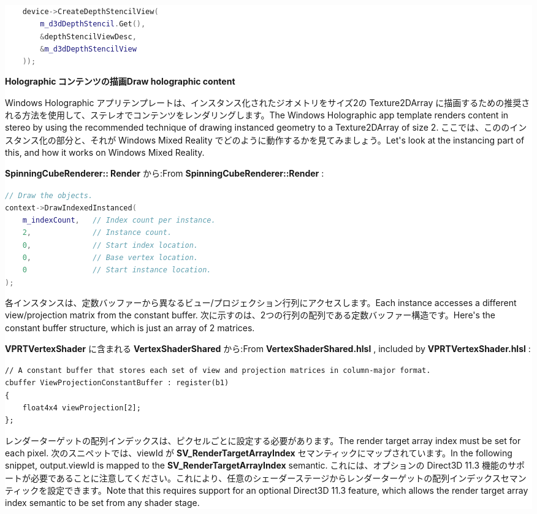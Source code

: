 ```cpp
    device->CreateDepthStencilView(
        m_d3dDepthStencil.Get(),
        &depthStencilViewDesc,
        &m_d3dDepthStencilView
    ));
```

<span data-ttu-id="a3b8a-212">**Holographic コンテンツの描画**</span><span class="sxs-lookup"><span data-stu-id="a3b8a-212">**Draw holographic content**</span></span>

<span data-ttu-id="a3b8a-213">Windows Holographic アプリテンプレートは、インスタンス化されたジオメトリをサイズ2の Texture2DArray に描画するための推奨される方法を使用して、ステレオでコンテンツをレンダリングします。</span><span class="sxs-lookup"><span data-stu-id="a3b8a-213">The Windows Holographic app template renders content in stereo by using the recommended technique of drawing instanced geometry to a Texture2DArray of size 2.</span></span> <span data-ttu-id="a3b8a-214">ここでは、こののインスタンス化の部分と、それが Windows Mixed Reality でどのように動作するかを見てみましょう。</span><span class="sxs-lookup"><span data-stu-id="a3b8a-214">Let's look at the instancing part of this, and how it works on Windows Mixed Reality.</span></span>

<span data-ttu-id="a3b8a-215">**SpinningCubeRenderer:: Render** から:</span><span class="sxs-lookup"><span data-stu-id="a3b8a-215">From **SpinningCubeRenderer::Render** :</span></span>

```cpp
// Draw the objects.
context->DrawIndexedInstanced(
    m_indexCount,   // Index count per instance.
    2,              // Instance count.
    0,              // Start index location.
    0,              // Base vertex location.
    0               // Start instance location.
);
```

<span data-ttu-id="a3b8a-216">各インスタンスは、定数バッファーから異なるビュー/プロジェクション行列にアクセスします。</span><span class="sxs-lookup"><span data-stu-id="a3b8a-216">Each instance accesses a different view/projection matrix from the constant buffer.</span></span> <span data-ttu-id="a3b8a-217">次に示すのは、2つの行列の配列である定数バッファー構造です。</span><span class="sxs-lookup"><span data-stu-id="a3b8a-217">Here's the constant buffer structure, which is just an array of 2 matrices.</span></span>

<span data-ttu-id="a3b8a-218">**VPRTVertexShader** に含まれる **VertexShaderShared** から:</span><span class="sxs-lookup"><span data-stu-id="a3b8a-218">From **VertexShaderShared.hlsl** , included by **VPRTVertexShader.hlsl** :</span></span>

```HLSL
// A constant buffer that stores each set of view and projection matrices in column-major format.
cbuffer ViewProjectionConstantBuffer : register(b1)
{
    float4x4 viewProjection[2];
};
```

<span data-ttu-id="a3b8a-219">レンダーターゲットの配列インデックスは、ピクセルごとに設定する必要があります。</span><span class="sxs-lookup"><span data-stu-id="a3b8a-219">The render target array index must be set for each pixel.</span></span> <span data-ttu-id="a3b8a-220">次のスニペットでは、viewId が **SV_RenderTargetArrayIndex** セマンティックにマップされています。</span><span class="sxs-lookup"><span data-stu-id="a3b8a-220">In the following snippet, output.viewId is mapped to the **SV_RenderTargetArrayIndex** semantic.</span></span> <span data-ttu-id="a3b8a-221">これには、オプションの Direct3D 11.3 機能のサポートが必要であることに注意してください。これにより、任意のシェーダーステージからレンダーターゲットの配列インデックスセマンティックを設定できます。</span><span class="sxs-lookup"><span data-stu-id="a3b8a-221">Note that this requires support for an optional Direct3D 11.3 feature, which allows the render target array index semantic to be set from any shader stage.</span></span>
